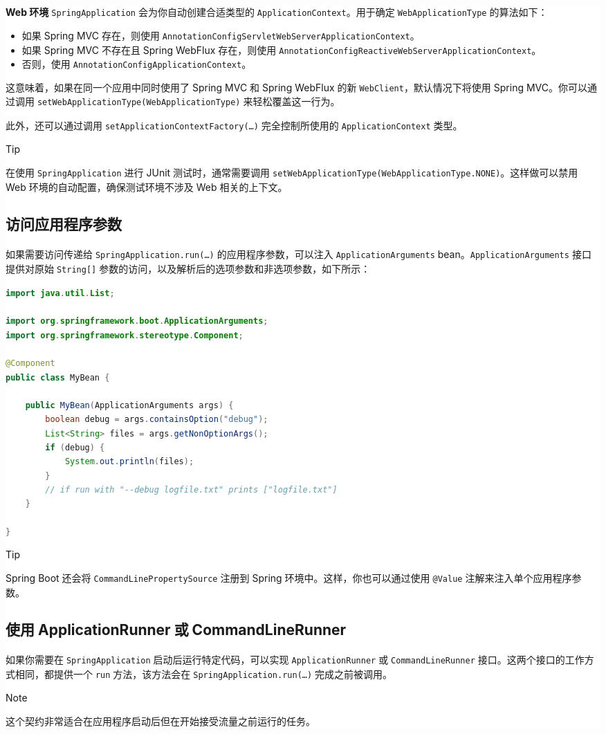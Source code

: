 **Web 环境**
`SpringApplication` 会为你自动创建合适类型的 `ApplicationContext`。用于确定 `WebApplicationType` 的算法如下：

- 如果 Spring MVC 存在，则使用 `AnnotationConfigServletWebServerApplicationContext`。
- 如果 Spring MVC 不存在且 Spring WebFlux 存在，则使用 `AnnotationConfigReactiveWebServerApplicationContext`。
- 否则，使用 `AnnotationConfigApplicationContext`。

这意味着，如果在同一个应用中同时使用了 Spring MVC 和 Spring WebFlux 的新 `WebClient`，默认情况下将使用 Spring MVC。你可以通过调用 `setWebApplicationType(WebApplicationType)` 来轻松覆盖这一行为。

此外，还可以通过调用 `setApplicationContextFactory(…)` 完全控制所使用的 `ApplicationContext` 类型。

> [!TIP]
>
> 在使用 `SpringApplication` 进行 JUnit 测试时，通常需要调用 `setWebApplicationType(WebApplicationType.NONE)`。这样做可以禁用 Web 环境的自动配置，确保测试环境不涉及 Web 相关的上下文。

## 访问应用程序参数

如果需要访问传递给 `SpringApplication.run(…)` 的应用程序参数，可以注入 `ApplicationArguments` bean。`ApplicationArguments` 接口提供对原始 `String[]` 参数的访问，以及解析后的选项参数和非选项参数，如下所示：

```java
import java.util.List;

import org.springframework.boot.ApplicationArguments;
import org.springframework.stereotype.Component;

@Component
public class MyBean {

	public MyBean(ApplicationArguments args) {
		boolean debug = args.containsOption("debug");
		List<String> files = args.getNonOptionArgs();
		if (debug) {
			System.out.println(files);
		}
		// if run with "--debug logfile.txt" prints ["logfile.txt"]
	}

}
```

> [!TIP]
>
> Spring Boot 还会将 `CommandLinePropertySource` 注册到 Spring 环境中。这样，你也可以通过使用 `@Value` 注解来注入单个应用程序参数。

## 使用 ApplicationRunner 或 CommandLineRunner

如果你需要在 `SpringApplication` 启动后运行特定代码，可以实现 `ApplicationRunner` 或 `CommandLineRunner` 接口。这两个接口的工作方式相同，都提供一个 `run` 方法，该方法会在 `SpringApplication.run(…)` 完成之前被调用。

> [!NOTE]
>
> 这个契约非常适合在应用程序启动后但在开始接受流量之前运行的任务。
